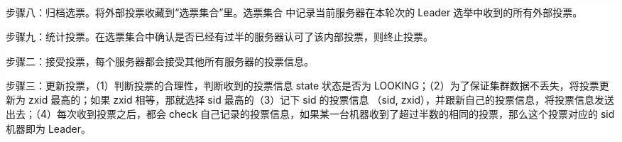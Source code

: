 步骤八：归档选票。将外部投票收藏到“选票集合”里。选票集合 中记录当前服务器在本轮次的 Leader 选举中收到的所有外部投票。

步骤九：统计投票。在选票集合中确认是否已经有过半的服务器认可了该内部投票，则终止投票。

步骤二：接受投票，每个服务器都会接受其他所有服务器的投票信息。

步骤三：更新投票，（1）判断投票的合理性，判断收到的投票信息 state 状态是否为 LOOKING；（2）为了保证集群数据不丢失，将投票更新为 zxid 最高的；如果 zxid 相等，那就选择 sid 最高的（3）记下 sid 的投票信息 （sid, zxid），并跟新自己的投票信息，将投票信息发送出去；（4）每次收到投票之后，都会 check 自己记录的投票信息，如果某一台机器收到了超过半数的相同的投票，那么这个投票对应的 sid 机器即为 Leader。

